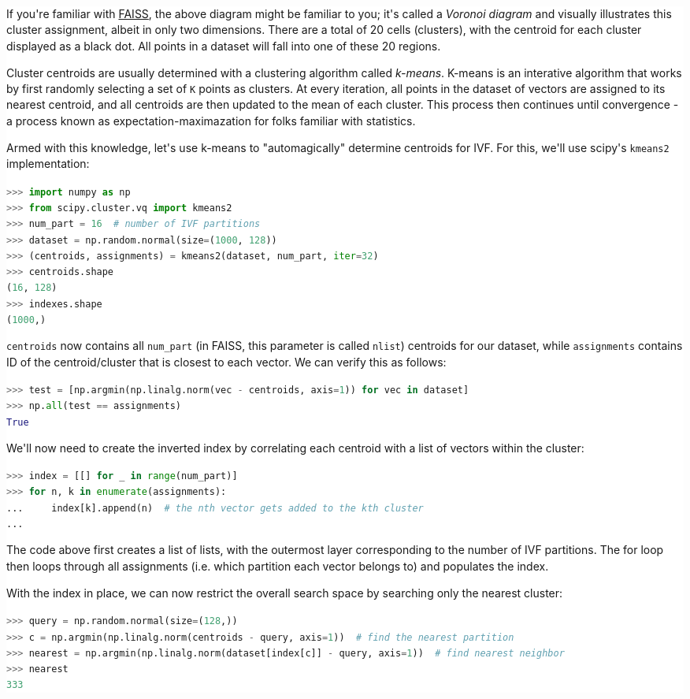 If you're familiar with [FAISS](https://github.com/facebookresearch/faiss), the above diagram might be familiar to you; it's called a _Voronoi diagram_ and visually illustrates this cluster assignment, albeit in only two dimensions. There are a total of 20 cells (clusters), with the centroid for each cluster displayed as a black dot. All points in a dataset will fall into one of these 20 regions.

Cluster centroids are usually determined with a clustering algorithm called _k-means_. K-means is an interative algorithm that works by first randomly selecting a set of `K` points as clusters. At every iteration, all points in the dataset of vectors are assigned to its nearest centroid, and all centroids are then updated to the mean of each cluster. This process then continues until convergence - a process known as expectation-maximazation for folks familiar with statistics.

Armed with this knowledge, let's use k-means to "automagically" determine centroids for IVF. For this, we'll use scipy's `kmeans2` implementation:


```python
>>> import numpy as np
>>> from scipy.cluster.vq import kmeans2
>>> num_part = 16  # number of IVF partitions
>>> dataset = np.random.normal(size=(1000, 128))
>>> (centroids, assignments) = kmeans2(dataset, num_part, iter=32)
>>> centroids.shape
(16, 128)
>>> indexes.shape
(1000,)
```

`centroids` now contains all `num_part` (in FAISS, this parameter is called `nlist`) centroids for our dataset, while `assignments` contains ID of the centroid/cluster that is closest to each vector. We can verify this as follows:

```python
>>> test = [np.argmin(np.linalg.norm(vec - centroids, axis=1)) for vec in dataset]
>>> np.all(test == assignments)
True
```

We'll now need to create the inverted index by correlating each centroid with a list of vectors within the cluster:

```python
>>> index = [[] for _ in range(num_part)]
>>> for n, k in enumerate(assignments):
...     index[k].append(n)  # the nth vector gets added to the kth cluster
...
```

The code above first creates a list of lists, with the outermost layer corresponding to the number of IVF partitions. The for loop then loops through all assignments (i.e. which partition each vector belongs to) and populates the index.

With the index in place, we can now restrict the overall search space by searching only the nearest cluster:

```python
>>> query = np.random.normal(size=(128,))
>>> c = np.argmin(np.linalg.norm(centroids - query, axis=1))  # find the nearest partition
>>> nearest = np.argmin(np.linalg.norm(dataset[index[c]] - query, axis=1))  # find nearest neighbor
>>> nearest
333
```
